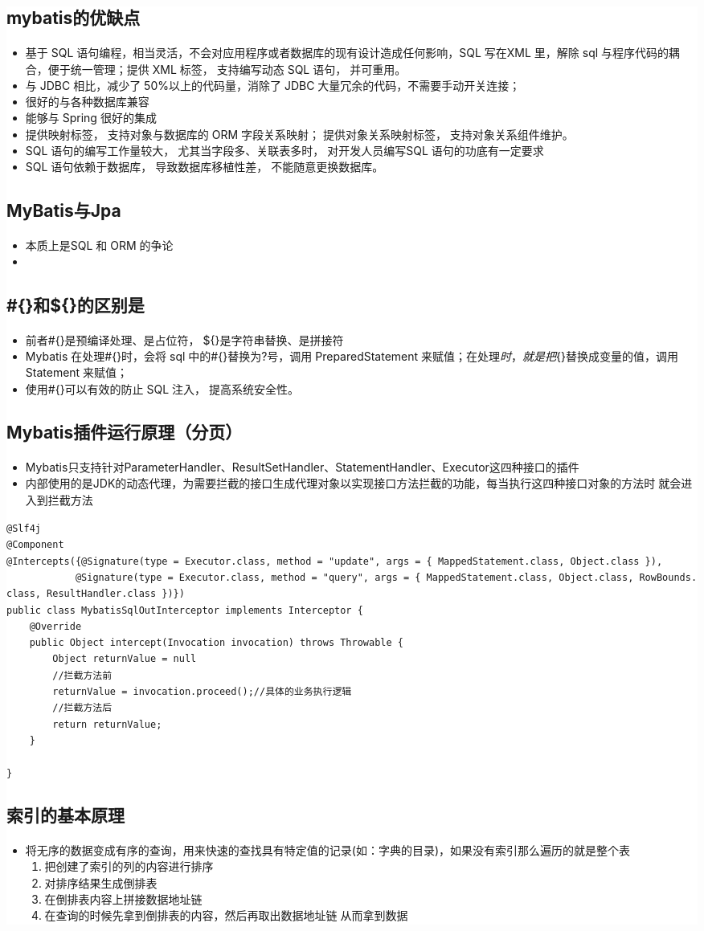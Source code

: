 ## mybatis的优缺点
* 基于 SQL 语句编程，相当灵活，不会对应用程序或者数据库的现有设计造成任何影响，SQL 写在XML 里，解除 sql 与程序代码的耦合，便于统一管理；提供 XML 标签， 支持编写动态 SQL 语句， 并可重用。
* 与 JDBC 相比，减少了 50%以上的代码量，消除了 JDBC 大量冗余的代码，不需要手动开关连接；
* 很好的与各种数据库兼容
* 能够与 Spring 很好的集成
* 提供映射标签， 支持对象与数据库的 ORM 字段关系映射； 提供对象关系映射标签， 支持对象关系组件维护。
* SQL 语句的编写工作量较大， 尤其当字段多、关联表多时， 对开发人员编写SQL 语句的功底有一定要求
* SQL 语句依赖于数据库， 导致数据库移植性差， 不能随意更换数据库。

## MyBatis与Jpa
* 本质上是SQL 和 ORM 的争论
* 

## #{}和${}的区别是
* 前者#{}是预编译处理、是占位符， ${}是字符串替换、是拼接符
* Mybatis 在处理#{}时，会将 sql 中的#{}替换为?号，调用 PreparedStatement 来赋值；在处理${}时， 就是把${}替换成变量的值，调用 Statement 来赋值；
* 使用#{}可以有效的防止 SQL 注入， 提高系统安全性。

## Mybatis插件运行原理（分页）
* Mybatis只支持针对ParameterHandler、ResultSetHandler、StatementHandler、Executor这四种接口的插件
* 内部使用的是JDK的动态代理，为需要拦截的接口生成代理对象以实现接口方法拦截的功能，每当执行这四种接口对象的方法时 就会进入到拦截方法
```
@Slf4j
@Component
@Intercepts({@Signature(type = Executor.class, method = "update", args = { MappedStatement.class, Object.class }),
            @Signature(type = Executor.class, method = "query", args = { MappedStatement.class, Object.class, RowBounds.class, ResultHandler.class })})
public class MybatisSqlOutInterceptor implements Interceptor {
    @Override
    public Object intercept(Invocation invocation) throws Throwable {
        Object returnValue = null
        //拦截方法前
        returnValue = invocation.proceed();//具体的业务执行逻辑
        //拦截方法后
        return returnValue;
    }

}
```

## 索引的基本原理
* 将无序的数据变成有序的查询，用来快速的查找具有特定值的记录(如：字典的目录)，如果没有索引那么遍历的就是整个表
  1. 把创建了索引的列的内容进行排序
  2. 对排序结果生成倒排表
  3. 在倒排表内容上拼接数据地址链
  4. 在查询的时候先拿到倒排表的内容，然后再取出数据地址链 从而拿到数据
